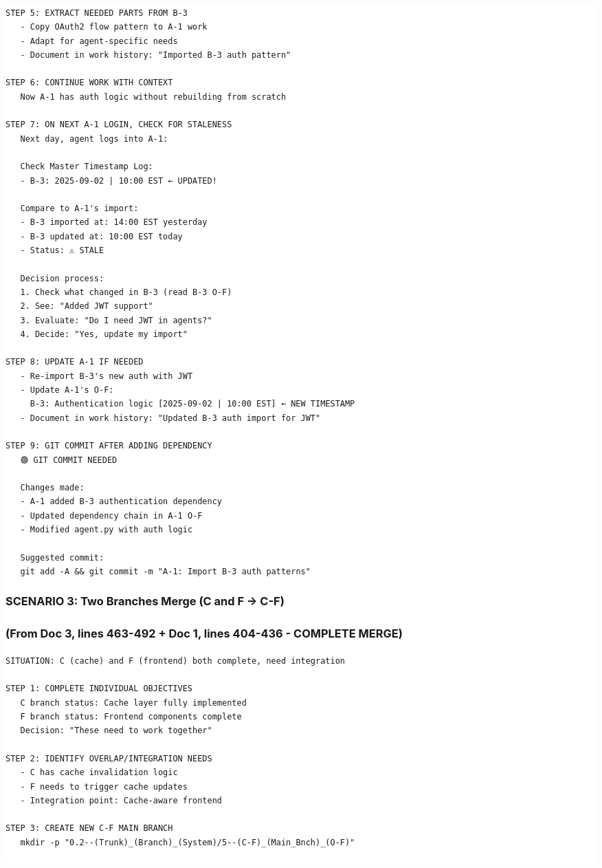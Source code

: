 ```
STEP 5: EXTRACT NEEDED PARTS FROM B-3
   - Copy OAuth2 flow pattern to A-1 work
   - Adapt for agent-specific needs
   - Document in work history: "Imported B-3 auth pattern"

STEP 6: CONTINUE WORK WITH CONTEXT
   Now A-1 has auth logic without rebuilding from scratch

STEP 7: ON NEXT A-1 LOGIN, CHECK FOR STALENESS
   Next day, agent logs into A-1:
   
   Check Master Timestamp Log:
   - B-3: 2025-09-02 | 10:00 EST ← UPDATED!
   
   Compare to A-1's import:
   - B-3 imported at: 14:00 EST yesterday
   - B-3 updated at: 10:00 EST today
   - Status: ⚠️ STALE
   
   Decision process:
   1. Check what changed in B-3 (read B-3 O-F)
   2. See: "Added JWT support"
   3. Evaluate: "Do I need JWT in agents?"
   4. Decide: "Yes, update my import"
   
STEP 8: UPDATE A-1 IF NEEDED
   - Re-import B-3's new auth with JWT
   - Update A-1's O-F:
     B-3: Authentication logic [2025-09-02 | 10:00 EST] ← NEW TIMESTAMP
   - Document in work history: "Updated B-3 auth import for JWT"

STEP 9: GIT COMMIT AFTER ADDING DEPENDENCY
   🟢 GIT COMMIT NEEDED
   
   Changes made:
   - A-1 added B-3 authentication dependency
   - Updated dependency chain in A-1 O-F
   - Modified agent.py with auth logic
   
   Suggested commit:
   git add -A && git commit -m "A-1: Import B-3 auth patterns"
```

### SCENARIO 3: Two Branches Merge (C and F → C-F)
### (From Doc 3, lines 463-492 + Doc 1, lines 404-436 - COMPLETE MERGE)

```
SITUATION: C (cache) and F (frontend) both complete, need integration

STEP 1: COMPLETE INDIVIDUAL OBJECTIVES
   C branch status: Cache layer fully implemented
   F branch status: Frontend components complete
   Decision: "These need to work together"

STEP 2: IDENTIFY OVERLAP/INTEGRATION NEEDS
   - C has cache invalidation logic
   - F needs to trigger cache updates
   - Integration point: Cache-aware frontend

STEP 3: CREATE NEW C-F MAIN BRANCH
   mkdir -p "0.2--(Trunk)_(Branch)_(System)/5--(C-F)_(Main_Bnch)_(O-F)"
   
```